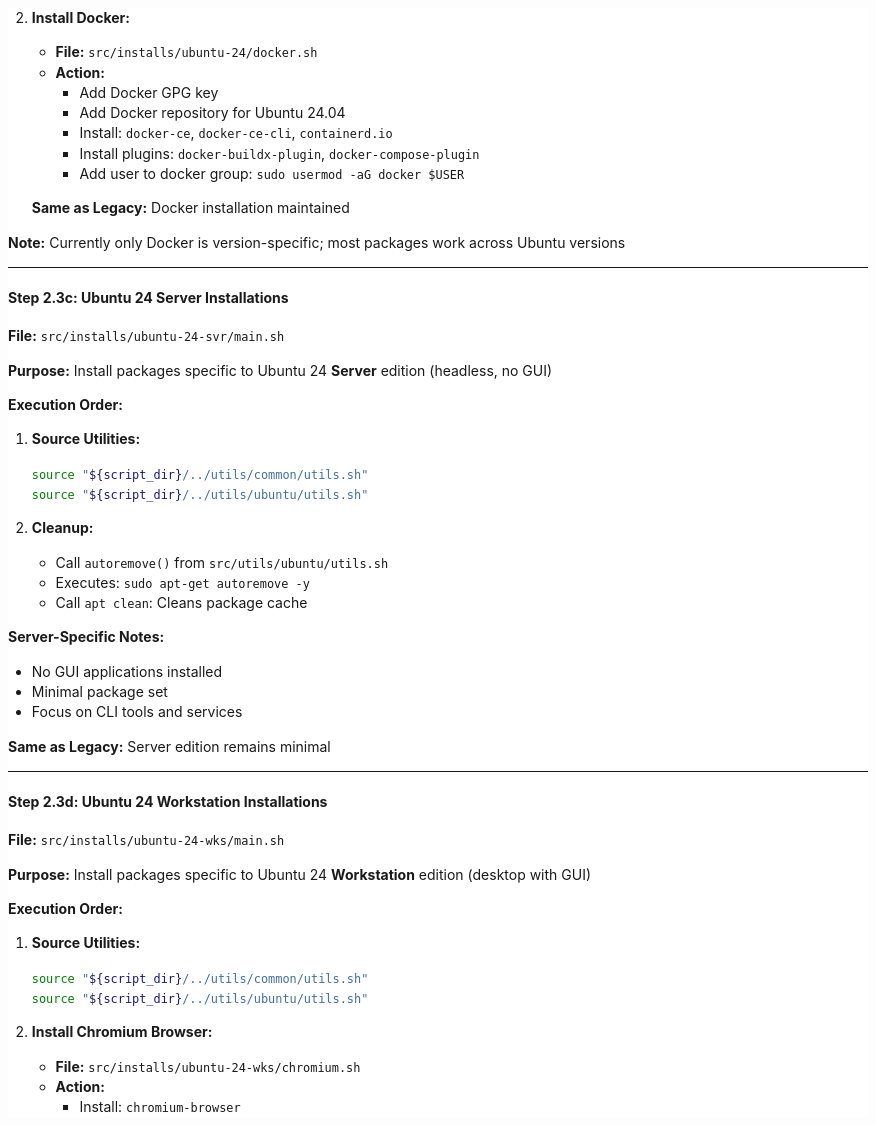 2. **Install Docker:**
   - **File:** `src/installs/ubuntu-24/docker.sh`
   - **Action:**
     - Add Docker GPG key
     - Add Docker repository for Ubuntu 24.04
     - Install: `docker-ce`, `docker-ce-cli`, `containerd.io`
     - Install plugins: `docker-buildx-plugin`, `docker-compose-plugin`
     - Add user to docker group: `sudo usermod -aG docker $USER`

   **Same as Legacy:** Docker installation maintained

**Note:** Currently only Docker is version-specific; most packages work across Ubuntu versions

---

#### Step 2.3c: Ubuntu 24 Server Installations

**File:** `src/installs/ubuntu-24-svr/main.sh`

**Purpose:** Install packages specific to Ubuntu 24 **Server** edition (headless, no GUI)

**Execution Order:**

1. **Source Utilities:**
   ```bash
   source "${script_dir}/../utils/common/utils.sh"
   source "${script_dir}/../utils/ubuntu/utils.sh"
   ```

2. **Cleanup:**
   - Call `autoremove()` from `src/utils/ubuntu/utils.sh`
   - Executes: `sudo apt-get autoremove -y`
   - Call `apt clean`: Cleans package cache

**Server-Specific Notes:**
- No GUI applications installed
- Minimal package set
- Focus on CLI tools and services

**Same as Legacy:** Server edition remains minimal

---

#### Step 2.3d: Ubuntu 24 Workstation Installations

**File:** `src/installs/ubuntu-24-wks/main.sh`

**Purpose:** Install packages specific to Ubuntu 24 **Workstation** edition (desktop with GUI)

**Execution Order:**

1. **Source Utilities:**
   ```bash
   source "${script_dir}/../utils/common/utils.sh"
   source "${script_dir}/../utils/ubuntu/utils.sh"
   ```

2. **Install Chromium Browser:**
   - **File:** `src/installs/ubuntu-24-wks/chromium.sh`
   - **Action:**
     - Install: `chromium-browser`

